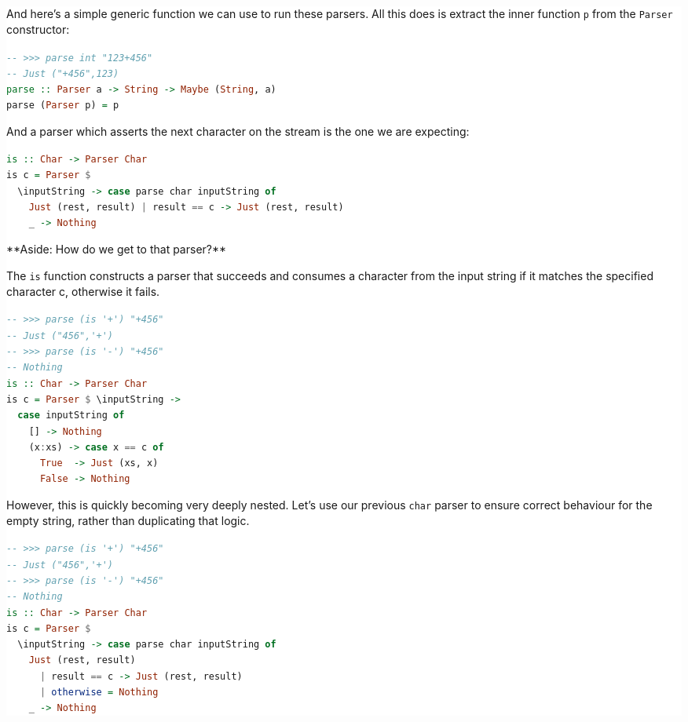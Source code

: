 And here’s a simple generic function we can use to run these parsers. All this does is extract the inner function `p` from the `Parser` constructor:

```haskell
-- >>> parse int "123+456"
-- Just ("+456",123)
parse :: Parser a -> String -> Maybe (String, a)
parse (Parser p) = p
```

And a parser which asserts the next character on the stream is the one we are expecting:

```haskell
is :: Char -> Parser Char
is c = Parser $
  \inputString -> case parse char inputString of
    Just (rest, result) | result == c -> Just (rest, result)
    _ -> Nothing
```

<div class="alert-box alert-info" markdown="1">
**Aside: How do we get to that parser?**

The `is` function constructs a parser that succeeds and consumes a character from the input string if it matches the specified character c, otherwise it fails.

```haskell
-- >>> parse (is '+') "+456"
-- Just ("456",'+')
-- >>> parse (is '-') "+456"
-- Nothing
is :: Char -> Parser Char
is c = Parser $ \inputString ->
  case inputString of
    [] -> Nothing
    (x:xs) -> case x == c of
      True  -> Just (xs, x)
      False -> Nothing
```

However, this is quickly becoming very deeply nested. Let’s use our previous `char` parser to ensure correct behaviour for the empty string, rather than duplicating that logic.

```haskell
-- >>> parse (is '+') "+456"
-- Just ("456",'+')
-- >>> parse (is '-') "+456"
-- Nothing
is :: Char -> Parser Char
is c = Parser $
  \inputString -> case parse char inputString of
    Just (rest, result)
      | result == c -> Just (rest, result)
      | otherwise = Nothing
    _ -> Nothing
```
